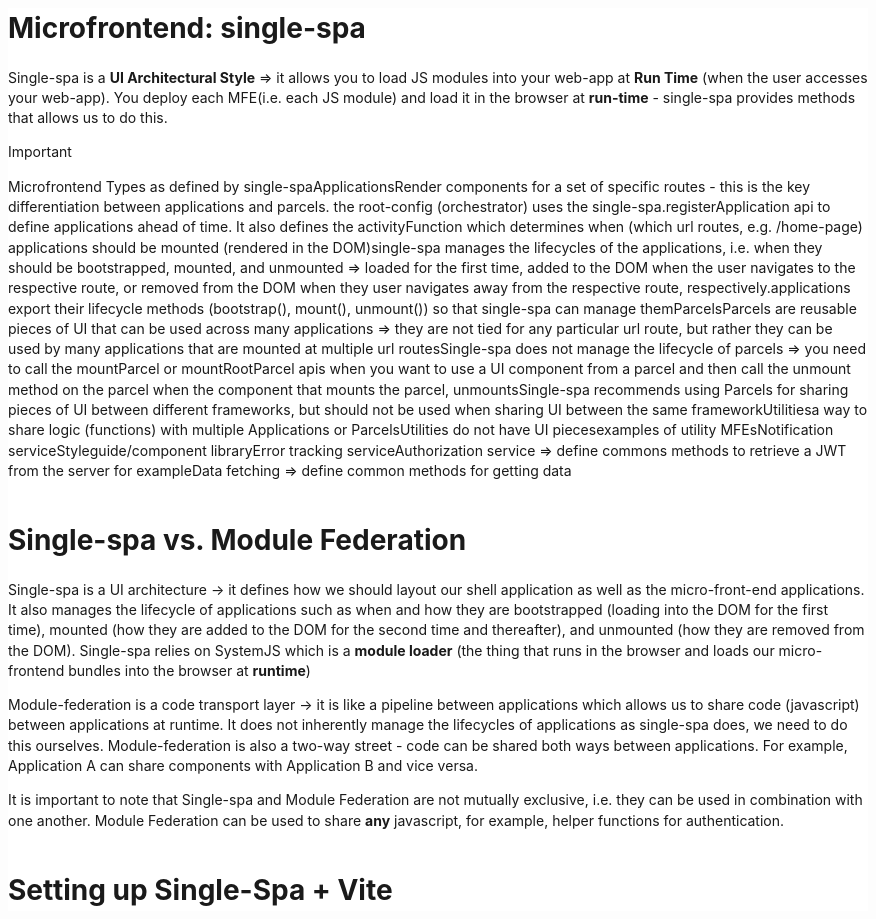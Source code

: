 
# Microfrontend: single-spa

Single-spa is a **UI Architectural Style** ⇒ it allows you to load JS modules into your web-app at **Run Time** (when the user accesses your web-app). You deploy each MFE(i.e. each JS module) and load it in the browser at **run-time** - single-spa provides methods that allows us to do this.

> [!important]  
> Microfrontend Types as defined by single-spaApplicationsRender components for a set of specific routes - this is the key differentiation between applications and parcels. the root-config (orchestrator) uses the single-spa.registerApplication api to define applications ahead of time. It also defines the activityFunction which determines when (which url routes, e.g. <url>/home-page) applications should be mounted (rendered in the DOM)single-spa manages the lifecycles of the applications, i.e. when they should be bootstrapped, mounted, and unmounted ⇒ loaded for the first time, added to the DOM when the user navigates to the respective route, or removed from the DOM when they user navigates away from the respective route, respectively.applications export their lifecycle methods (bootstrap(), mount(), unmount()) so that single-spa can manage themParcelsParcels are reusable pieces of UI that can be used across many applications ⇒ they are not tied for any particular url route, but rather they can be used by many applications that are mounted at multiple url routesSingle-spa does not manage the lifecycle of parcels ⇒ you need to call the mountParcel or mountRootParcel apis when you want to use a UI component from a parcel and then call the unmount method on the parcel when the component that mounts the parcel, unmountsSingle-spa recommends using Parcels for sharing pieces of UI between different frameworks, but should not be used when sharing UI between the same frameworkUtilitiesa way to share logic (functions) with multiple Applications or ParcelsUtilities do not have UI piecesexamples of utility MFEsNotification serviceStyleguide/component libraryError tracking serviceAuthorization service ⇒ define commons methods to retrieve a JWT from the server for exampleData fetching ⇒ define common methods for getting data  

  

# Single-spa vs. Module Federation

Single-spa is a UI architecture → it defines how we should layout our shell application as well as the micro-front-end applications. It also manages the lifecycle of applications such as when and how they are bootstrapped (loading into the DOM for the first time), mounted (how they are added to the DOM for the second time and thereafter), and unmounted (how they are removed from the DOM). Single-spa relies on SystemJS which is a **module loader** (the thing that runs in the browser and loads our micro-frontend bundles into the browser at **runtime**)

Module-federation is a code transport layer → it is like a pipeline between applications which allows us to share code (javascript) between applications at runtime. It does not inherently manage the lifecycles of applications as single-spa does, we need to do this ourselves. Module-federation is also a two-way street - code can be shared both ways between applications. For example, Application A can share components with Application B and vice versa.

It is important to note that Single-spa and Module Federation are not mutually exclusive, i.e. they can be used in combination with one another. Module Federation can be used to share **any** javascript, for example, helper functions for authentication.

# Setting up Single-Spa + Vite
